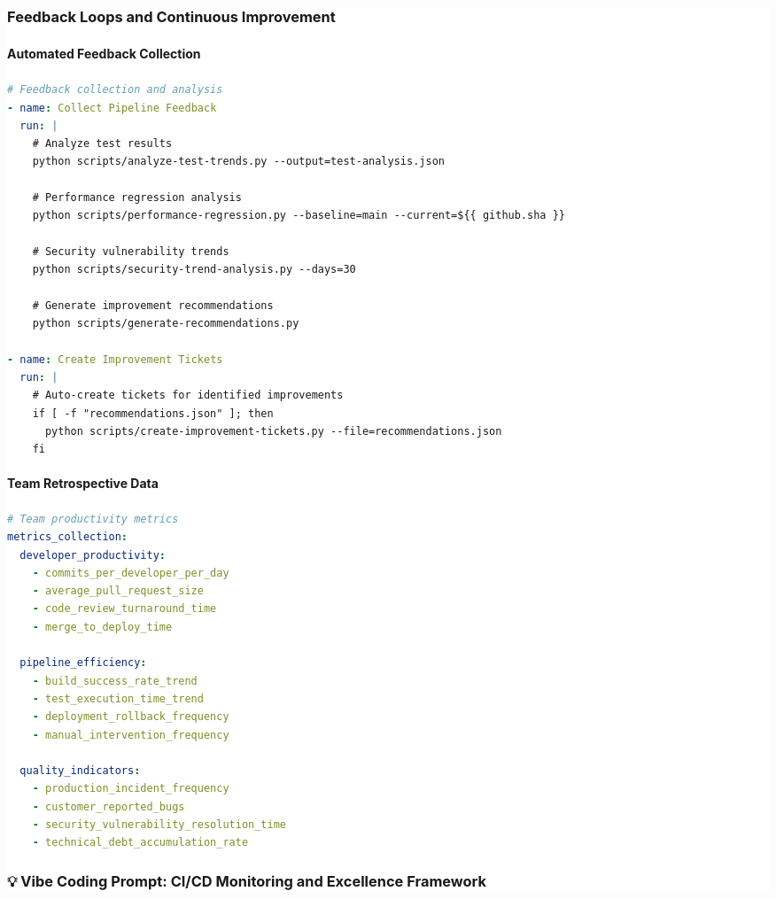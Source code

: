 ### Feedback Loops and Continuous Improvement

#### **Automated Feedback Collection**
```yaml
# Feedback collection and analysis
- name: Collect Pipeline Feedback
  run: |
    # Analyze test results
    python scripts/analyze-test-trends.py --output=test-analysis.json
    
    # Performance regression analysis
    python scripts/performance-regression.py --baseline=main --current=${{ github.sha }}
    
    # Security vulnerability trends
    python scripts/security-trend-analysis.py --days=30
    
    # Generate improvement recommendations
    python scripts/generate-recommendations.py

- name: Create Improvement Tickets
  run: |
    # Auto-create tickets for identified improvements
    if [ -f "recommendations.json" ]; then
      python scripts/create-improvement-tickets.py --file=recommendations.json
    fi
```

#### **Team Retrospective Data**
```yaml
# Team productivity metrics
metrics_collection:
  developer_productivity:
    - commits_per_developer_per_day
    - average_pull_request_size
    - code_review_turnaround_time
    - merge_to_deploy_time
  
  pipeline_efficiency:
    - build_success_rate_trend
    - test_execution_time_trend
    - deployment_rollback_frequency
    - manual_intervention_frequency
  
  quality_indicators:
    - production_incident_frequency
    - customer_reported_bugs
    - security_vulnerability_resolution_time
    - technical_debt_accumulation_rate
```

### 💡 **Vibe Coding Prompt: CI/CD Monitoring and Excellence Framework**
